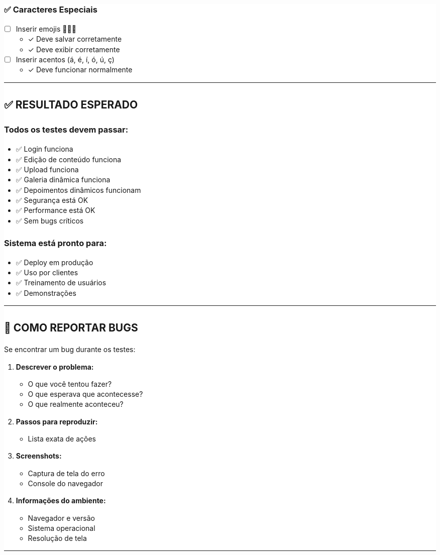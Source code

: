 ### ✅ Caracteres Especiais
- [ ] Inserir emojis 🍕😊✨
  - ✓ Deve salvar corretamente
  - ✓ Deve exibir corretamente
- [ ] Inserir acentos (á, é, í, ó, ú, ç)
  - ✓ Deve funcionar normalmente

---

## ✅ **RESULTADO ESPERADO**

### **Todos os testes devem passar:**
- ✅ Login funciona
- ✅ Edição de conteúdo funciona
- ✅ Upload funciona
- ✅ Galeria dinâmica funciona
- ✅ Depoimentos dinâmicos funcionam
- ✅ Segurança está OK
- ✅ Performance está OK
- ✅ Sem bugs críticos

### **Sistema está pronto para:**
- ✅ Deploy em produção
- ✅ Uso por clientes
- ✅ Treinamento de usuários
- ✅ Demonstrações

---

## 📝 **COMO REPORTAR BUGS**

Se encontrar um bug durante os testes:

1. **Descrever o problema:**
   - O que você tentou fazer?
   - O que esperava que acontecesse?
   - O que realmente aconteceu?

2. **Passos para reproduzir:**
   - Lista exata de ações

3. **Screenshots:**
   - Captura de tela do erro
   - Console do navegador

4. **Informações do ambiente:**
   - Navegador e versão
   - Sistema operacional
   - Resolução de tela

---
